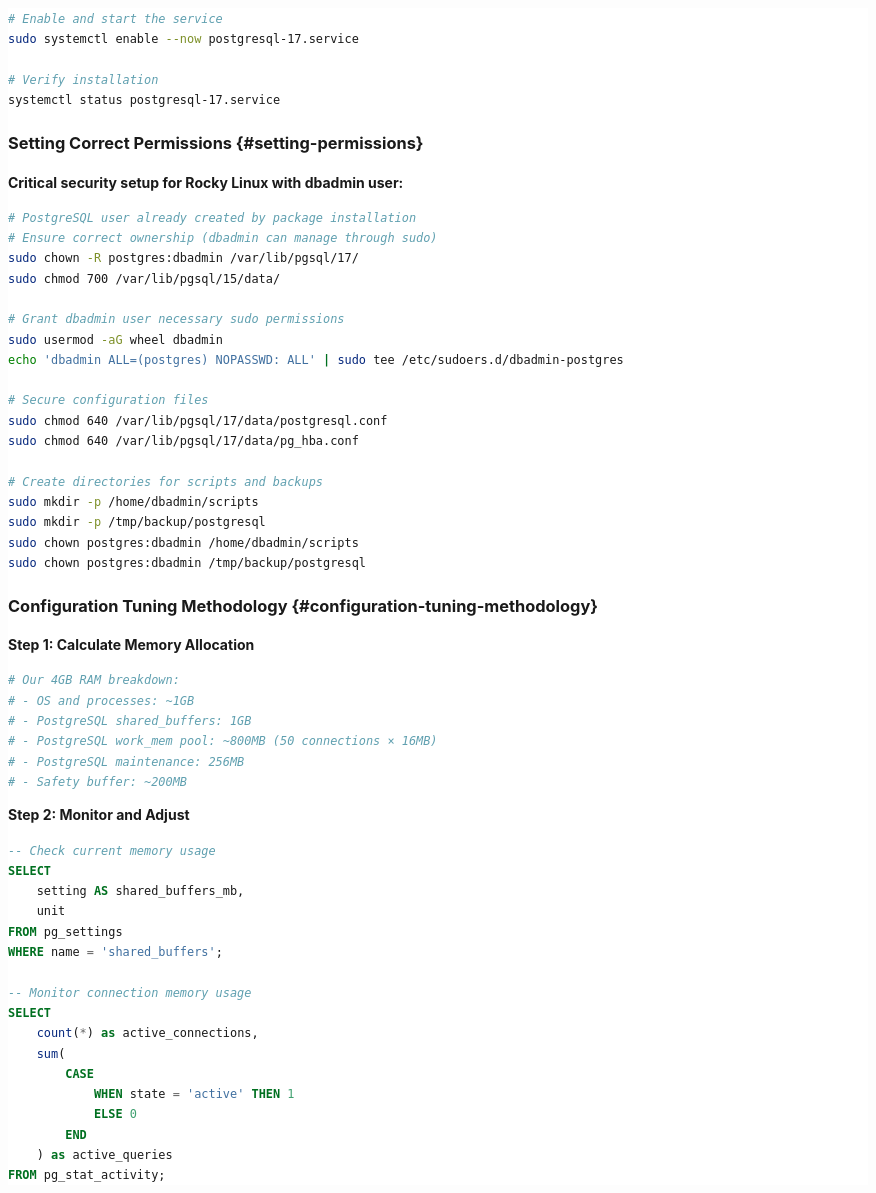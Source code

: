 

```bash
# Enable and start the service
sudo systemctl enable --now postgresql-17.service

# Verify installation
systemctl status postgresql-17.service
```
### Setting Correct Permissions {#setting-permissions}

**Critical security setup for Rocky Linux with dbadmin user:**
```bash
# PostgreSQL user already created by package installation
# Ensure correct ownership (dbadmin can manage through sudo)
sudo chown -R postgres:dbadmin /var/lib/pgsql/17/
sudo chmod 700 /var/lib/pgsql/15/data/

# Grant dbadmin user necessary sudo permissions
sudo usermod -aG wheel dbadmin
echo 'dbadmin ALL=(postgres) NOPASSWD: ALL' | sudo tee /etc/sudoers.d/dbadmin-postgres

# Secure configuration files
sudo chmod 640 /var/lib/pgsql/17/data/postgresql.conf
sudo chmod 640 /var/lib/pgsql/17/data/pg_hba.conf

# Create directories for scripts and backups
sudo mkdir -p /home/dbadmin/scripts
sudo mkdir -p /tmp/backup/postgresql
sudo chown postgres:dbadmin /home/dbadmin/scripts
sudo chown postgres:dbadmin /tmp/backup/postgresql
```

### Configuration Tuning Methodology {#configuration-tuning-methodology}

**Step 1: Calculate Memory Allocation**
```bash
# Our 4GB RAM breakdown:
# - OS and processes: ~1GB
# - PostgreSQL shared_buffers: 1GB  
# - PostgreSQL work_mem pool: ~800MB (50 connections × 16MB)
# - PostgreSQL maintenance: 256MB
# - Safety buffer: ~200MB
```

**Step 2: Monitor and Adjust**
```sql
-- Check current memory usage
SELECT 
    setting AS shared_buffers_mb,
    unit 
FROM pg_settings 
WHERE name = 'shared_buffers';

-- Monitor connection memory usage
SELECT 
    count(*) as active_connections,
    sum(
        CASE 
            WHEN state = 'active' THEN 1 
            ELSE 0 
        END
    ) as active_queries
FROM pg_stat_activity;
```
